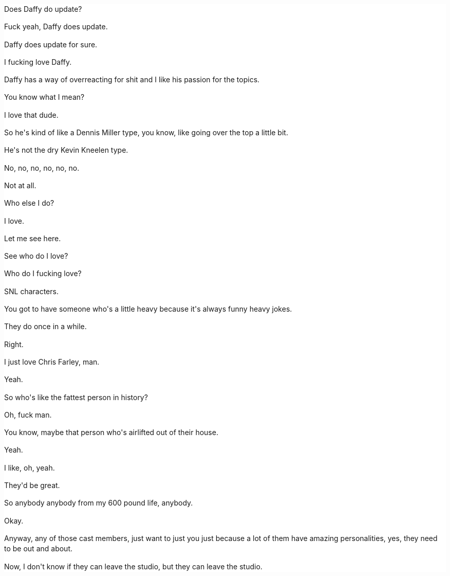Does Daffy do update?

Fuck yeah, Daffy does update.

Daffy does update for sure.

I fucking love Daffy.

Daffy has a way of overreacting for shit and I like his passion for the topics.

You know what I mean?

I love that dude.

So he's kind of like a Dennis Miller type, you know, like going over the top a little bit.

He's not the dry Kevin Kneelen type.

No, no, no, no, no, no.

Not at all.

Who else I do?

I love.

Let me see here.

See who do I love?

Who do I fucking love?

SNL characters.

You got to have someone who's a little heavy because it's always funny heavy jokes.

They do once in a while.

Right.

I just love Chris Farley, man.

Yeah.

So who's like the fattest person in history?

Oh, fuck man.

You know, maybe that person who's airlifted out of their house.

Yeah.

I like, oh, yeah.

They'd be great.

So anybody anybody from my 600 pound life, anybody.

Okay.

Anyway, any of those cast members, just want to just you just because a lot of them have amazing personalities, yes, they need to be out and about.

Now, I don't know if they can leave the studio, but they can leave the studio.
